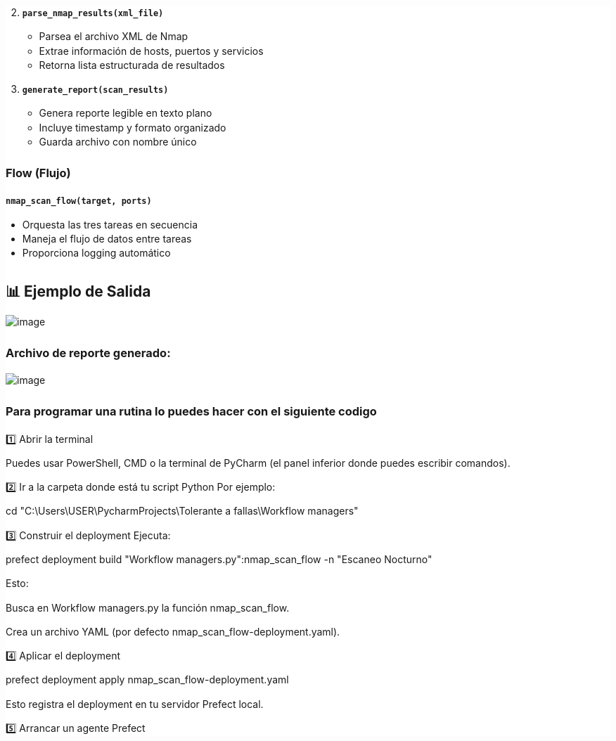 2. **`parse_nmap_results(xml_file)`**
   - Parsea el archivo XML de Nmap
   - Extrae información de hosts, puertos y servicios
   - Retorna lista estructurada de resultados

3. **`generate_report(scan_results)`**
   - Genera reporte legible en texto plano
   - Incluye timestamp y formato organizado
   - Guarda archivo con nombre único

### Flow (Flujo)

**`nmap_scan_flow(target, ports)`**
- Orquesta las tres tareas en secuencia
- Maneja el flujo de datos entre tareas
- Proporciona logging automático

## 📊 Ejemplo de Salida
<img width="1500" height="490" alt="image" src="https://github.com/user-attachments/assets/08cf166d-be99-43e4-bf6b-d0dd90a0587f" />

### Archivo de reporte generado:

<img width="1735" height="638" alt="image" src="https://github.com/user-attachments/assets/67887e3c-535c-470c-9c52-a569b348d835" />

### Para programar una rutina lo puedes hacer con el siguiente codigo
1️⃣ Abrir la terminal

Puedes usar PowerShell, CMD o la terminal de PyCharm (el panel inferior donde puedes escribir comandos).

2️⃣ Ir a la carpeta donde está tu script Python
Por ejemplo:

cd "C:\Users\USER\PycharmProjects\Tolerante a fallas\Workflow managers"


3️⃣ Construir el deployment
Ejecuta:

prefect deployment build "Workflow managers.py":nmap_scan_flow -n "Escaneo Nocturno"


Esto:

Busca en Workflow managers.py la función nmap_scan_flow.

Crea un archivo YAML (por defecto nmap_scan_flow-deployment.yaml).

4️⃣ Aplicar el deployment

prefect deployment apply nmap_scan_flow-deployment.yaml


Esto registra el deployment en tu servidor Prefect local.

5️⃣ Arrancar un agente Prefect
